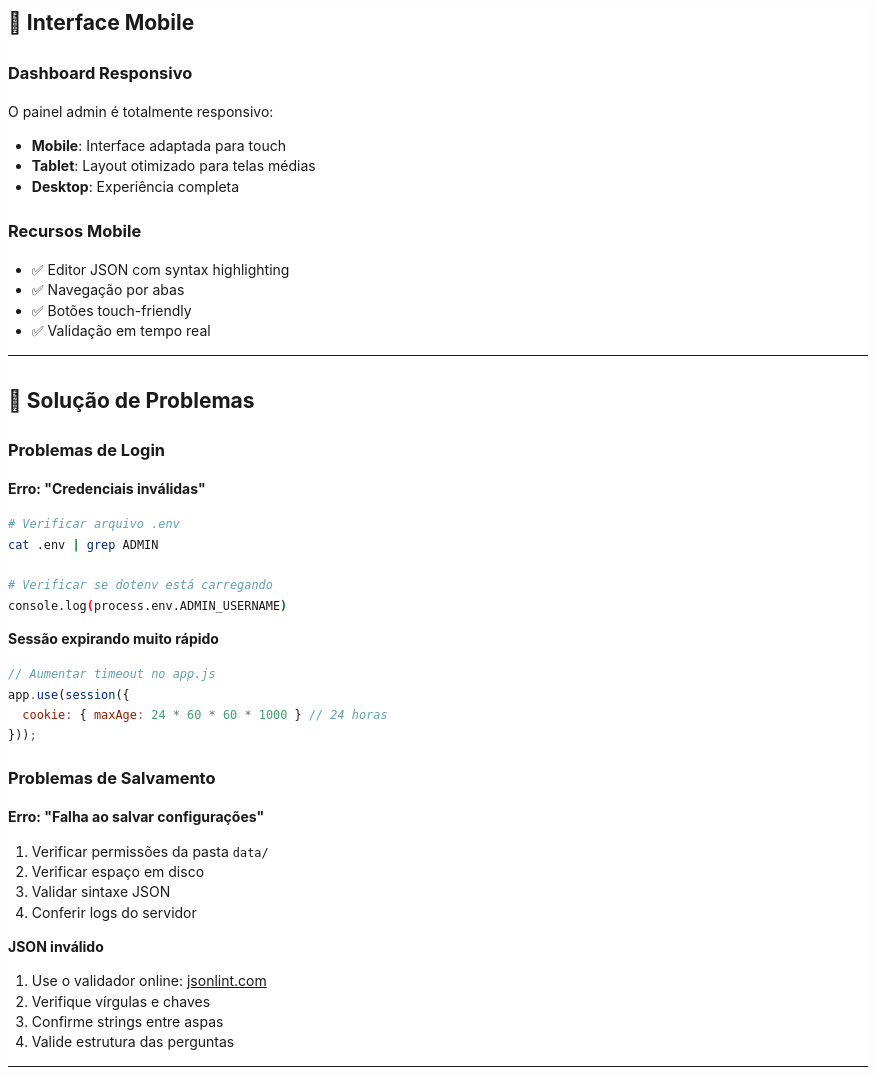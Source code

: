 
## 📱 Interface Mobile

### Dashboard Responsivo

O painel admin é totalmente responsivo:

- **Mobile**: Interface adaptada para touch
- **Tablet**: Layout otimizado para telas médias
- **Desktop**: Experiência completa

### Recursos Mobile

- ✅ Editor JSON com syntax highlighting
- ✅ Navegação por abas
- ✅ Botões touch-friendly
- ✅ Validação em tempo real

---

## 🚨 Solução de Problemas

### Problemas de Login

**Erro: "Credenciais inválidas"**
```bash
# Verificar arquivo .env
cat .env | grep ADMIN

# Verificar se dotenv está carregando
console.log(process.env.ADMIN_USERNAME)
```

**Sessão expirando muito rápido**
```javascript
// Aumentar timeout no app.js
app.use(session({
  cookie: { maxAge: 24 * 60 * 60 * 1000 } // 24 horas
}));
```

### Problemas de Salvamento

**Erro: "Falha ao salvar configurações"**
1. Verificar permissões da pasta `data/`
2. Verificar espaço em disco
3. Validar sintaxe JSON
4. Conferir logs do servidor

**JSON inválido**
1. Use o validador online: [jsonlint.com](https://jsonlint.com)
2. Verifique vírgulas e chaves
3. Confirme strings entre aspas
4. Valide estrutura das perguntas

---